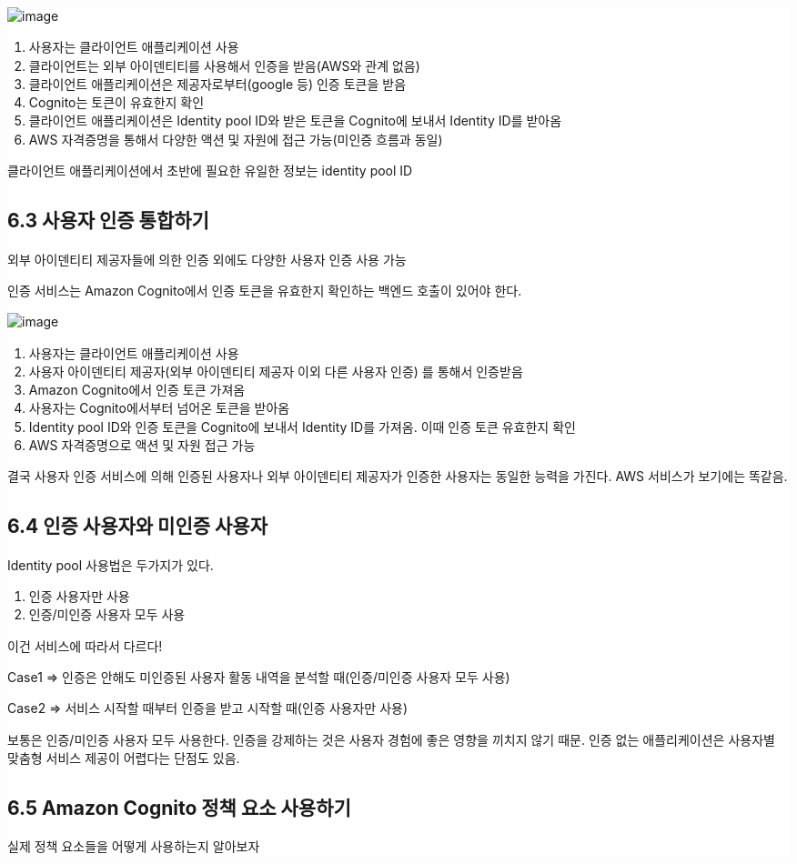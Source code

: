 <img width="700" alt="image" src="https://github.com/cloud-club/AWSLambdaInAction-2023/assets/49530253/80609172-2ce5-4577-8d7a-d58fd05105d1">

1. 사용자는 클라이언트 애플리케이션 사용
2. 클라이언트는 외부 아이덴티티를 사용해서 인증을 받음(AWS와 관계 없음)
3. 클라이언트 애플리케이션은 제공자로부터(google 등) 인증 토큰을 받음
4. Cognito는 토큰이 유효한지 확인
5. 클라이언트 애플리케이션은 Identity pool ID와 받은 토큰을 Cognito에 보내서 Identity ID를 받아옴
6. AWS 자격증명을 통해서 다양한 액션 및 자원에 접근 가능(미인증 흐름과 동일)

클라이언트 애플리케이션에서 초반에 필요한 유일한 정보는 identity pool ID

## 6.3 사용자 인증 통합하기

외부 아이덴티티 제공자들에 의한 인증 외에도 다양한 사용자 인증 사용 가능

인증 서비스는 Amazon Cognito에서 인증 토큰을 유효한지 확인하는 백엔드 호출이 있어야 한다. 

<img width="700" alt="image" src="https://github.com/cloud-club/AWSLambdaInAction-2023/assets/49530253/2b10da66-60e3-4cce-b0fd-d2e25306f790">



1. 사용자는 클라이언트 애플리케이션 사용
2. 사용자 아이덴티티 제공자(외부 아이덴티티 제공자 이외 다른 사용자 인증) 를 통해서 인증받음
3. Amazon Cognito에서 인증 토큰 가져옴
4. 사용자는 Cognito에서부터 넘어온 토큰을 받아옴
5. Identity pool ID와 인증 토큰을 Cognito에 보내서 Identity ID를 가져옴. 이때 인증 토큰 유효한지 확인
6. AWS 자격증명으로 액션 및 자원 접근 가능

결국 사용자 인증 서비스에 의해 인증된 사용자나 외부 아이덴티티 제공자가 인증한 사용자는 동일한 능력을 가진다. AWS 서비스가 보기에는 똑같음.

## 6.4 인증 사용자와 미인증 사용자

Identity pool 사용법은 두가지가 있다.

1. 인증 사용자만 사용
2. 인증/미인증 사용자 모두 사용

이건 서비스에 따라서 다르다! 

Case1 ⇒ 인증은 안해도 미인증된 사용자 활동 내역을 분석할 때(인증/미인증 사용자 모두 사용)

Case2 ⇒ 서비스 시작할 때부터 인증을 받고 시작할 때(인증 사용자만 사용)

보통은 인증/미인증 사용자 모두 사용한다. 인증을 강제하는 것은 사용자 경험에 좋은 영향을 끼치지 않기 때문. 인증 없는 애플리케이션은 사용자별 맞춤형 서비스 제공이 어렵다는 단점도 있음.

## 6.5 Amazon Cognito 정책 요소 사용하기

실제 정책 요소들을 어떻게 사용하는지 알아보자
